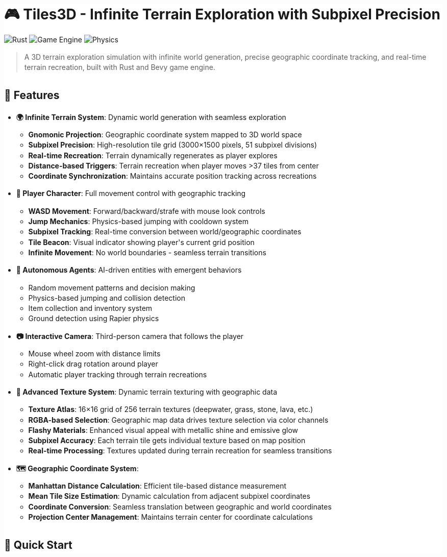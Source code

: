 # 🎮 Tiles3D - Infinite Terrain Exploration with Subpixel Precision

![Rust](https://img.shields.io/badge/rust-%23000000.svg?style=for-the-badge&logo=rust&logoColor=white)
![Game Engine](https://img.shields.io/badge/bevy-0.16-orange?style=for-the-badge)
![Physics](https://img.shields.io/badge/rapier3d-physics-blue?style=for-the-badge)

> A 3D terrain exploration simulation with infinite world generation, precise geographic coordinate tracking, and real-time terrain recreation, built with Rust and Bevy game engine.

## 🌟 Features

- **🌍 Infinite Terrain System**: Dynamic world generation with seamless exploration
  - **Gnomonic Projection**: Geographic coordinate system mapped to 3D world space
  - **Subpixel Precision**: High-resolution tile grid (3000×1500 pixels, 51 subpixel divisions)
  - **Real-time Recreation**: Terrain dynamically regenerates as player explores
  - **Distance-based Triggers**: Terrain recreation when player moves >37 tiles from center
  - **Coordinate Synchronization**: Maintains accurate position tracking across recreations

- **🎯 Player Character**: Full movement control with geographic tracking
  - **WASD Movement**: Forward/backward/strafe with mouse look controls
  - **Jump Mechanics**: Physics-based jumping with cooldown system
  - **Subpixel Tracking**: Real-time conversion between world/geographic coordinates
  - **Tile Beacon**: Visual indicator showing player's current grid position
  - **Infinite Movement**: No world boundaries - seamless terrain transitions

- **🤖 Autonomous Agents**: AI-driven entities with emergent behaviors
  - Random movement patterns and decision making
  - Physics-based jumping and collision detection
  - Item collection and inventory system
  - Ground detection using Rapier physics

- **📷 Interactive Camera**: Third-person camera that follows the player
  - Mouse wheel zoom with distance limits
  - Right-click drag rotation around player
  - Automatic player tracking through terrain recreations

- **🎨 Advanced Texture System**: Dynamic terrain texturing with geographic data
  - **Texture Atlas**: 16×16 grid of 256 terrain textures (deepwater, grass, stone, lava, etc.)
  - **RGBA-based Selection**: Geographic map data drives texture selection via color channels
  - **Flashy Materials**: Enhanced visual appeal with metallic shine and emissive glow
  - **Subpixel Accuracy**: Each terrain tile gets individual texture based on map position
  - **Real-time Processing**: Textures updated during terrain recreation for seamless transitions

- **🗺️ Geographic Coordinate System**:
  - **Manhattan Distance Calculation**: Efficient tile-based distance measurement
  - **Mean Tile Size Estimation**: Dynamic calculation from adjacent subpixel coordinates
  - **Coordinate Conversion**: Seamless translation between geographic and world coordinates
  - **Projection Center Management**: Maintains terrain center for coordinate calculations

## 🚀 Quick Start
